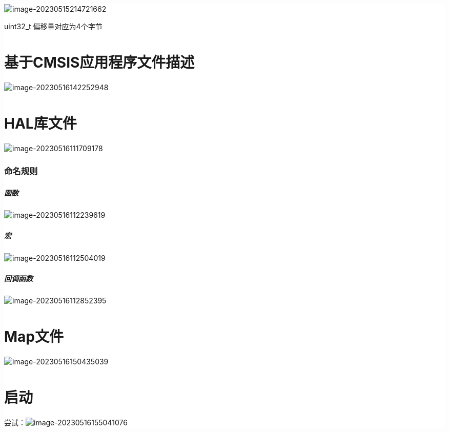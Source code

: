 ![image-20230515214721662](https://raw.githubusercontent.com/mjjjh/NoteImage/main/image/%E5%B5%8C%E5%85%A5%E5%BC%8Fimage-20230515214721662.png)

uint32_t 偏移量对应为4个字节





# 基于CMSIS应用程序文件描述

![image-20230516142252948](https://raw.githubusercontent.com/mjjjh/NoteImage/main/image/%E5%B5%8C%E5%85%A5%E5%BC%8Fimage-20230516142252948.png)



# HAL库文件

![image-20230516111709178](https://raw.githubusercontent.com/mjjjh/NoteImage/main/image/%E5%B5%8C%E5%85%A5%E5%BC%8Fimage-20230516111709178.png)



### 命名规则

##### 函数

![image-20230516112239619](https://raw.githubusercontent.com/mjjjh/NoteImage/main/image/%E5%B5%8C%E5%85%A5%E5%BC%8Fimage-20230516112239619.png)



##### 宏

![image-20230516112504019](https://raw.githubusercontent.com/mjjjh/NoteImage/main/image/%E5%B5%8C%E5%85%A5%E5%BC%8Fimage-20230516112504019.png)



##### 回调函数

![image-20230516112852395](https://raw.githubusercontent.com/mjjjh/NoteImage/main/image/%E5%B5%8C%E5%85%A5%E5%BC%8Fimage-20230516112852395.png)





# Map文件

![image-20230516150435039](https://raw.githubusercontent.com/mjjjh/NoteImage/main/image/%E5%B5%8C%E5%85%A5%E5%BC%8Fimage-20230516150435039.png)



# 启动

尝试：![image-20230516155041076](C:/Users/29557/AppData/Roaming/Typora/typora-user-images/image-20230516155041076.png)



